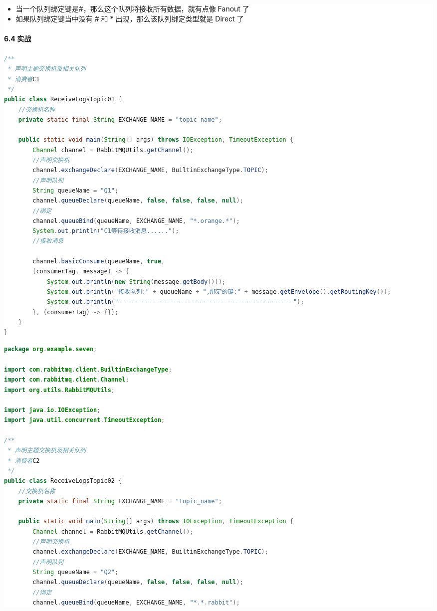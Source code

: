 - 当一个队列绑定键是#，那么这个队列将接收所有数据，就有点像 Fanout 了
- 如果队列绑定键当中没有 # 和 * 出现，那么该队列绑定类型就是 Direct 了



#### 6.4 实战

```java
/**
 * 声明主题交换机及相关队列
 * 消费者C1
 */
public class ReceiveLogsTopic01 {
    //交换机名称
    private static final String EXCHANGE_NAME = "topic_name";

    public static void main(String[] args) throws IOException, TimeoutException {
        Channel channel = RabbitMQUtils.getChannel();
        //声明交换机
        channel.exchangeDeclare(EXCHANGE_NAME, BuiltinExchangeType.TOPIC);
        //声明队列
        String queueName = "Q1";
        channel.queueDeclare(queueName, false, false, false, null);
        //绑定
        channel.queueBind(queueName, EXCHANGE_NAME, "*.orange.*");
        System.out.println("C1等待接收消息......");
        //接收消息

        channel.basicConsume(queueName, true,
        (consumerTag, message) -> {
            System.out.println(new String(message.getBody()));
            System.out.println("接收队列:" + queueName + ",绑定的键:" + message.getEnvelope().getRoutingKey());
            System.out.println("-------------------------------------------------");
        }, (consumerTag) -> {});
    }
}
```

```java
package org.example.seven;

import com.rabbitmq.client.BuiltinExchangeType;
import com.rabbitmq.client.Channel;
import org.utils.RabbitMQUtils;

import java.io.IOException;
import java.util.concurrent.TimeoutException;

/**
 * 声明主题交换机及相关队列
 * 消费者C2
 */
public class ReceiveLogsTopic02 {
    //交换机名称
    private static final String EXCHANGE_NAME = "topic_name";

    public static void main(String[] args) throws IOException, TimeoutException {
        Channel channel = RabbitMQUtils.getChannel();
        //声明交换机
        channel.exchangeDeclare(EXCHANGE_NAME, BuiltinExchangeType.TOPIC);
        //声明队列
        String queueName = "Q2";
        channel.queueDeclare(queueName, false, false, false, null);
        //绑定
        channel.queueBind(queueName, EXCHANGE_NAME, "*.*.rabbit");
```